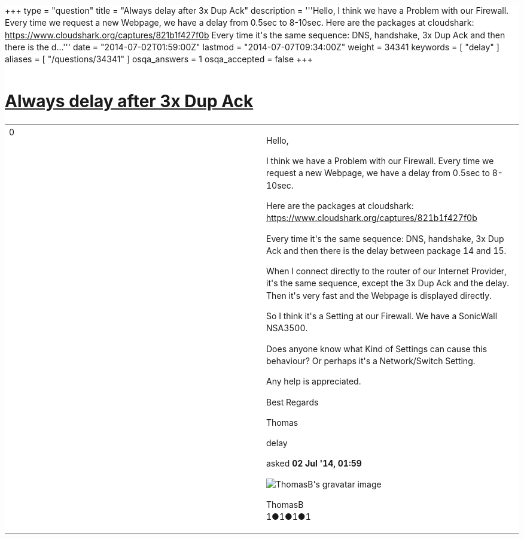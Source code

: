 +++
type = "question"
title = "Always delay after 3x Dup Ack"
description = '''Hello, I think we have a Problem with our Firewall. Every time we request a new Webpage, we have a delay from 0.5sec to 8-10sec. Here are the packages at cloudshark: https://www.cloudshark.org/captures/821b1f427f0b Every time it&#x27;s the same sequence: DNS, handshake, 3x Dup Ack and then there is the d...'''
date = "2014-07-02T01:59:00Z"
lastmod = "2014-07-07T09:34:00Z"
weight = 34341
keywords = [ "delay" ]
aliases = [ "/questions/34341" ]
osqa_answers = 1
osqa_accepted = false
+++

<div class="headNormal">

# [Always delay after 3x Dup Ack](/questions/34341/always-delay-after-3x-dup-ack)

</div>

<div id="main-body">

<div id="askform">

<table id="question-table" style="width:100%;"><colgroup><col style="width: 50%" /><col style="width: 50%" /></colgroup><tbody><tr class="odd"><td style="width: 30px; vertical-align: top"><div class="vote-buttons"><span id="post-34341-upvote" class="ajax-command post-vote up" rel="nofollow" title="I like this post (click again to cancel)"> </span><div id="post-34341-score" class="post-score" title="current number of votes">0</div><span id="post-34341-downvote" class="ajax-command post-vote down" rel="nofollow" title="I dont like this post (click again to cancel)"> </span> <span id="favorite-mark" class="ajax-command favorite-mark" rel="nofollow" title="mark/unmark this question as favorite (click again to cancel)"> </span><div id="favorite-count" class="favorite-count"></div></div></td><td><div id="item-right"><div class="question-body"><p>Hello,</p><p>I think we have a Problem with our Firewall. Every time we request a new Webpage, we have a delay from 0.5sec to 8-10sec.</p><p>Here are the packages at cloudshark: <a href="https://www.cloudshark.org/captures/821b1f427f0b">https://www.cloudshark.org/captures/821b1f427f0b</a></p><p>Every time it's the same sequence: DNS, handshake, 3x Dup Ack and then there is the delay between package 14 and 15.</p><p>When I connect directly to the router of our Internet Provider, it's the same sequence, except the 3x Dup Ack and the delay. Then it's very fast and the Webpage is displayed directly.</p><p>So I think it's a Setting at our Firewall. We have a SonicWall NSA3500.</p><p>Does anyone know what Kind of Settings can cause this behaviour? Or perhaps it's a Network/Switch Setting.</p><p>Any help is appreciated.</p><p>Best Regards</p><p>Thomas</p></div><div id="question-tags" class="tags-container tags"><span class="post-tag tag-link-delay" rel="tag" title="see questions tagged &#39;delay&#39;">delay</span></div><div id="question-controls" class="post-controls"></div><div class="post-update-info-container"><div class="post-update-info post-update-info-user"><p>asked <strong>02 Jul '14, 01:59</strong></p><img src="https://secure.gravatar.com/avatar/084d2e03f378c3d7ffb22111836e8393?s=32&amp;d=identicon&amp;r=g" class="gravatar" width="32" height="32" alt="ThomasB&#39;s gravatar image" /><p><span>ThomasB</span><br />
<span class="score" title="1 reputation points">1</span><span title="1 badges"><span class="badge1">●</span><span class="badgecount">1</span></span><span title="1 badges"><span class="silver">●</span><span class="badgecount">1</span></span><span title="1 badges"><span class="bronze">●</span><span class="badgecount">1</span></span><br />